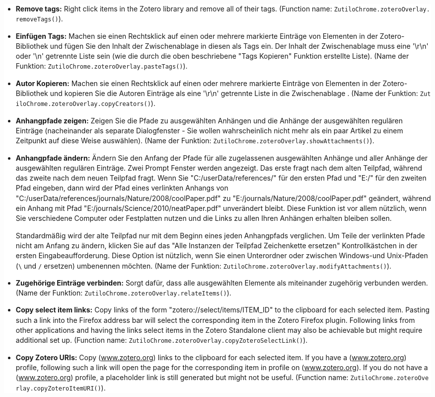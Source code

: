* __Remove tags:__
    Right click items in the Zotero library and remove all of their tags.
    (Function name: `ZutiloChrome.zoteroOverlay.removeTags()`).

* __Einfügen Tags:__
    Machen sie einen Rechtsklick auf einen oder mehrere markierte Einträge von Elementen in der Zotero-Bibliothek und fügen Sie den Inhalt der Zwischenablage in diesen als Tags ein.
    Der Inhalt der Zwischenablage muss eine '\r\n' oder '\n' getrennte Liste sein (wie die durch die oben beschriebene "Tags Kopieren" Funktion erstellte Liste).
    (Name der Funktion: `ZutiloChrome.zoteroOverlay.pasteTags()`).

* __Autor Kopieren:__
    Machen sie einen Rechtsklick auf einen oder mehrere markierte Einträge von Elementen in der Zotero-Bibliothek und kopieren Sie die Autoren Einträge als eine '\r\n' getrennte Liste in die Zwischenablage .
    (Name der Funktion: `ZutiloChrome.zoteroOverlay.copyCreators()`).

* __Anhangpfade zeigen:__
    Zeigen Sie die Pfade zu ausgewählten Anhängen und die Anhänge der ausgewählten regulären Einträge (nacheinander als separate Dialogfenster - Sie wollen wahrscheinlich nicht mehr als ein paar Artikel zu einem Zeitpunkt auf diese Weise auswählen).
    (Name der Funktion: `ZutiloChrome.zoteroOverlay.showAttachments()`).

* __Anhangpfade ändern:__
    Ändern Sie den Anfang der Pfade für alle zugelassenen ausgewählten Anhänge und aller Anhänge der ausgewählten regulären Einträge.
    Zwei Prompt Fenster werden angezeigt.
    Das erste fragt nach dem alten Teilpfad, während das zweite nach dem neuen Teilpfad fragt.
    Wenn Sie "C:/userData/references/" für den ersten Pfad und "E:/" für den zweiten Pfad eingeben, dann wird der Pfad eines verlinkten Anhangs von "C:/userData/references/journals/Nature/2008/coolPaper.pdf" zu "E:/journals/Nature/2008/coolPaper.pdf" geändert, während ein Anhang mit Pfad "E:/journals/Science/2010/neatPaper.pdf" unverändert bleibt.
    Diese Funktion ist vor allem nützlich, wenn Sie verschiedene Computer oder Festplatten nutzen und die Links zu allen Ihren Anhängen erhalten bleiben sollen.

    Standardmäßig wird der alte Teilpfad nur mit dem Beginn eines jeden Anhangpfads verglichen.
    Um Teile der verlinkten Pfade nicht am Anfang zu ändern, klicken Sie auf das "Alle Instanzen der Teilpfad Zeichenkette ersetzen" Kontrollkästchen in der ersten Eingabeaufforderung.
    Diese Option ist nützlich, wenn Sie einen Unterordner oder zwischen Windows-und Unix-Pfaden (`\` und `/` ersetzen) umbenennen möchten.
    (Name der Funktion: `ZutiloChrome.zoteroOverlay.modifyAttachments()`).

* __Zugehörige Einträge verbinden:__
    Sorgt dafür, dass alle ausgewählten Elemente als miteinander zugehörig verbunden werden.
    (Name der Funktion: `ZutiloChrome.zoteroOverlay.relateItems()`).

* __Copy select item links:__
	Copy links of the form "zotero://select/items/ITEM_ID" to the clipboard for each selected item.
	Pasting such a link into the Firefox address bar will select the corresponding item in the Zotero Firefox plugin.
	Following links from other applications and having the links select items in the Zotero Standalone client may also be achievable but might require additional set up.
	(Function name: `ZutiloChrome.zoteroOverlay.copyZoteroSelectLink()`).

* __Copy Zotero URIs:__
	Copy (www.zotero.org) links to the clipboard for each selected item.
	If you have a (www.zotero.org) profile, following such a link will open the page for the corresponding item in profile on (www.zotero.org).
	If you do not have a (www.zotero.org) profile, a placeholder link is still generated but might not be useful.
	(Function name: `ZutiloChrome.zoteroOverlay.copyZoteroItemURI()`).
